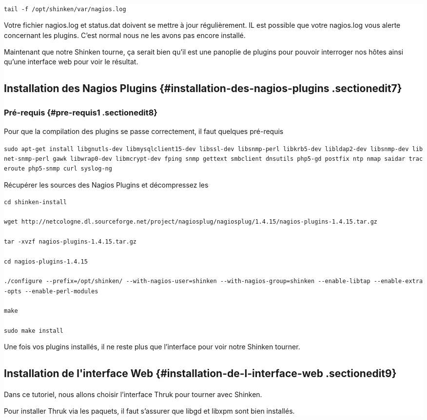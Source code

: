 ~~~~ {.code}
tail -f /opt/shinken/var/nagios.log
~~~~

Votre fichier nagios.log et status.dat doivent se mettre à jour
régulièrement. IL est possible que votre nagios.log vous alerte
concernant les plugins. C’est normal nous ne les avons pas encore
installé.

Maintenant que notre Shinken tourne, ça serait bien qu’il est une
panoplie de plugins pour pouvoir interroger nos hôtes ainsi qu’une
interface web pour voir le résultat.

Installation des Nagios Plugins {#installation-des-nagios-plugins .sectionedit7}
-------------------------------

### Pré-requis {#pre-requis1 .sectionedit8}

Pour que la compilation des plugins se passe correctement, il faut
quelques pré-requis

~~~~ {.code}
sudo apt-get install libgnutls-dev libmysqlclient15-dev libssl-dev libsnmp-perl libkrb5-dev libldap2-dev libsnmp-dev libnet-snmp-perl gawk libwrap0-dev libmcrypt-dev fping snmp gettext smbclient dnsutils php5-gd postfix ntp nmap saidar traceroute php5-snmp curl syslog-ng
~~~~

Récupérer les sources des Nagios Plugins et décompressez les

~~~~ {.code}
cd shinken-install

wget http://netcologne.dl.sourceforge.net/project/nagiosplug/nagiosplug/1.4.15/nagios-plugins-1.4.15.tar.gz

tar -xvzf nagios-plugins-1.4.15.tar.gz

cd nagios-plugins-1.4.15

./configure --prefix=/opt/shinken/ --with-nagios-user=shinken --with-nagios-group=shinken --enable-libtap --enable-extra-opts --enable-perl-modules

make

sudo make install
~~~~

Une fois vos plugins installés, il ne reste plus que l’interface pour
voir notre Shinken tourner.

Installation de l'interface Web {#installation-de-l-interface-web .sectionedit9}
-------------------------------

Dans ce tutoriel, nous allons choisir l’interface Thruk pour tourner
avec Shinken.

Pour installer Thruk via les paquets, il faut s’assurer que libgd et
libxpm sont bien installés.
